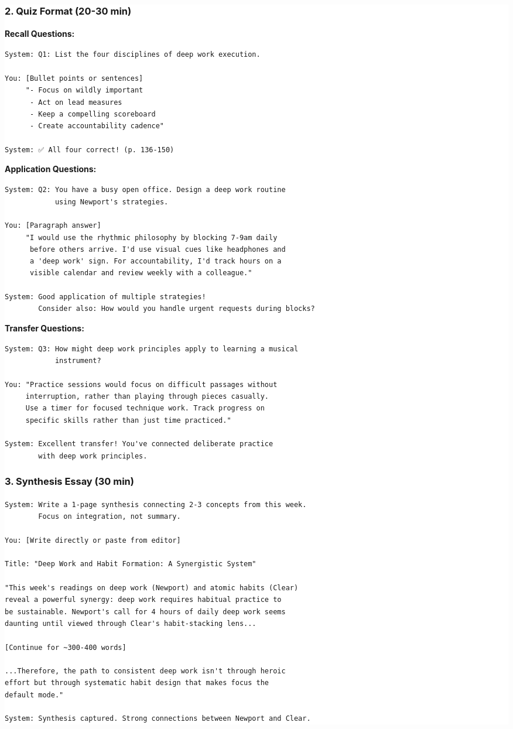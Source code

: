 ### 2. Quiz Format (20-30 min)

**Recall Questions:**
```
System: Q1: List the four disciplines of deep work execution.

You: [Bullet points or sentences]
     "- Focus on wildly important
      - Act on lead measures  
      - Keep a compelling scoreboard
      - Create accountability cadence"

System: ✅ All four correct! (p. 136-150)
```

**Application Questions:**
```
System: Q2: You have a busy open office. Design a deep work routine 
            using Newport's strategies.

You: [Paragraph answer]
     "I would use the rhythmic philosophy by blocking 7-9am daily
      before others arrive. I'd use visual cues like headphones and
      a 'deep work' sign. For accountability, I'd track hours on a
      visible calendar and review weekly with a colleague."

System: Good application of multiple strategies! 
        Consider also: How would you handle urgent requests during blocks?
```

**Transfer Questions:**
```
System: Q3: How might deep work principles apply to learning a musical
            instrument?

You: "Practice sessions would focus on difficult passages without
     interruption, rather than playing through pieces casually.
     Use a timer for focused technique work. Track progress on
     specific skills rather than just time practiced."

System: Excellent transfer! You've connected deliberate practice
        with deep work principles.
```

### 3. Synthesis Essay (30 min)
```
System: Write a 1-page synthesis connecting 2-3 concepts from this week.
        Focus on integration, not summary.

You: [Write directly or paste from editor]

Title: "Deep Work and Habit Formation: A Synergistic System"

"This week's readings on deep work (Newport) and atomic habits (Clear)
reveal a powerful synergy: deep work requires habitual practice to
be sustainable. Newport's call for 4 hours of daily deep work seems
daunting until viewed through Clear's habit-stacking lens...

[Continue for ~300-400 words]

...Therefore, the path to consistent deep work isn't through heroic
effort but through systematic habit design that makes focus the
default mode."

System: Synthesis captured. Strong connections between Newport and Clear.
```